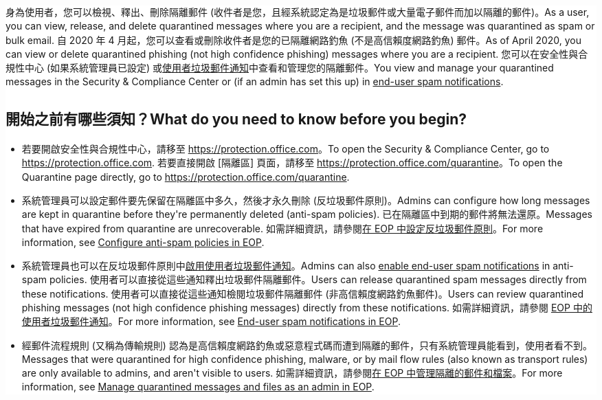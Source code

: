 <span data-ttu-id="1798e-110">身為使用者，您可以檢視、釋出、刪除隔離郵件 (收件者是您，且經系統認定為是垃圾郵件或大量電子郵件而加以隔離的郵件)。</span><span class="sxs-lookup"><span data-stu-id="1798e-110">As a user, you can view, release, and delete quarantined messages where you are a recipient, and the message was quarantined as spam or bulk email.</span></span> <span data-ttu-id="1798e-111">自 2020 年 4 月起，您可以查看或刪除收件者是您的已隔離網路釣魚 (不是高信賴度網路釣魚) 郵件。</span><span class="sxs-lookup"><span data-stu-id="1798e-111">As of April 2020, you can view or delete quarantined phishing (not high confidence phishing) messages where you are a recipient.</span></span> <span data-ttu-id="1798e-112">您可以在安全性與合規性中心 (如果系統管理員已設定) 或[使用者垃圾郵件通知](use-spam-notifications-to-release-and-report-quarantined-messages.md)中查看和管理您的隔離郵件。</span><span class="sxs-lookup"><span data-stu-id="1798e-112">You view and manage your quarantined messages in the Security & Compliance Center or (if an admin has set this up) in [end-user spam notifications](use-spam-notifications-to-release-and-report-quarantined-messages.md).</span></span>

## <a name="what-do-you-need-to-know-before-you-begin"></a><span data-ttu-id="1798e-113">開始之前有哪些須知？</span><span class="sxs-lookup"><span data-stu-id="1798e-113">What do you need to know before you begin?</span></span>

- <span data-ttu-id="1798e-114">若要開啟安全性與合規性中心，請移至 <https://protection.office.com>。</span><span class="sxs-lookup"><span data-stu-id="1798e-114">To open the Security & Compliance Center, go to <https://protection.office.com>.</span></span> <span data-ttu-id="1798e-115">若要直接開啟 [隔離區] 頁面，請移至 <https://protection.office.com/quarantine>。</span><span class="sxs-lookup"><span data-stu-id="1798e-115">To open the Quarantine page directly, go to <https://protection.office.com/quarantine>.</span></span>

- <span data-ttu-id="1798e-116">系統管理員可以設定郵件要先保留在隔離區中多久，然後才永久刪除 (反垃圾郵件原則)。</span><span class="sxs-lookup"><span data-stu-id="1798e-116">Admins can configure how long messages are kept in quarantine before they're permanently deleted (anti-spam policies).</span></span> <span data-ttu-id="1798e-117">已在隔離區中到期的郵件將無法還原。</span><span class="sxs-lookup"><span data-stu-id="1798e-117">Messages that have expired from quarantine are unrecoverable.</span></span> <span data-ttu-id="1798e-118">如需詳細資訊，請參閱[在 EOP 中設定反垃圾郵件原則](configure-your-spam-filter-policies.md)。</span><span class="sxs-lookup"><span data-stu-id="1798e-118">For more information, see [Configure anti-spam policies in EOP](configure-your-spam-filter-policies.md).</span></span>

- <span data-ttu-id="1798e-119">系統管理員也可以在反垃圾郵件原則中[啟用使用者垃圾郵件通知](configure-your-spam-filter-policies.md#configure-end-user-spam-notifications)。</span><span class="sxs-lookup"><span data-stu-id="1798e-119">Admins can also [enable end-user spam notifications](configure-your-spam-filter-policies.md#configure-end-user-spam-notifications) in anti-spam policies.</span></span> <span data-ttu-id="1798e-120">使用者可以直接從這些通知釋出垃圾郵件隔離郵件。</span><span class="sxs-lookup"><span data-stu-id="1798e-120">Users can release quarantined spam messages directly from these notifications.</span></span> <span data-ttu-id="1798e-121">使用者可以直接從這些通知檢閱垃圾郵件隔離郵件 (非高信賴度網路釣魚郵件)。</span><span class="sxs-lookup"><span data-stu-id="1798e-121">Users can review quarantined phishing messages (not high confidence phishing messages) directly from these notifications.</span></span> <span data-ttu-id="1798e-122">如需詳細資訊，請參閱 [EOP 中的使用者垃圾郵件通知](use-spam-notifications-to-release-and-report-quarantined-messages.md)。</span><span class="sxs-lookup"><span data-stu-id="1798e-122">For more information, see [End-user spam notifications in EOP](use-spam-notifications-to-release-and-report-quarantined-messages.md).</span></span>

- <span data-ttu-id="1798e-123">經郵件流程規則 (又稱為傳輸規則) 認為是高信賴度網路釣魚或惡意程式碼而遭到隔離的郵件，只有系統管理員能看到，使用者看不到。</span><span class="sxs-lookup"><span data-stu-id="1798e-123">Messages that were quarantined for high confidence phishing, malware, or by mail flow rules (also known as transport rules) are only available to admins, and aren't visible to users.</span></span> <span data-ttu-id="1798e-124">如需詳細資訊，請參閱[在 EOP 中管理隔離的郵件和檔案](manage-quarantined-messages-and-files.md)。</span><span class="sxs-lookup"><span data-stu-id="1798e-124">For more information, see [Manage quarantined messages and files as an admin in EOP](manage-quarantined-messages-and-files.md).</span></span>
